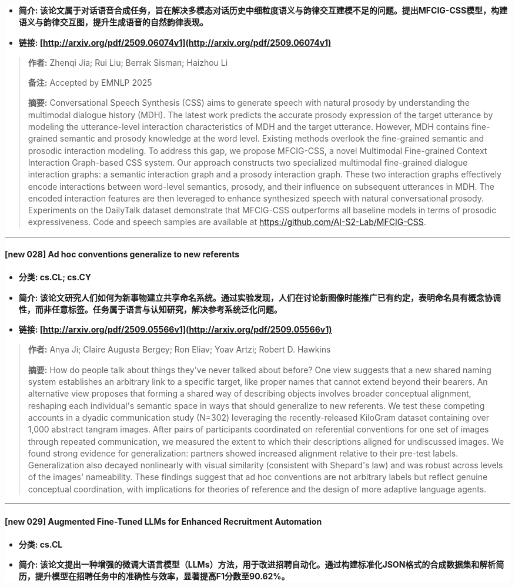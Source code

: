 - **简介: 该论文属于对话语音合成任务，旨在解决多模态对话历史中细粒度语义与韵律交互建模不足的问题。提出MFCIG-CSS模型，构建语义与韵律交互图，提升生成语音的自然韵律表现。**

- **链接: [http://arxiv.org/pdf/2509.06074v1](http://arxiv.org/pdf/2509.06074v1)**

> **作者:** Zhenqi Jia; Rui Liu; Berrak Sisman; Haizhou Li
>
> **备注:** Accepted by EMNLP 2025
>
> **摘要:** Conversational Speech Synthesis (CSS) aims to generate speech with natural prosody by understanding the multimodal dialogue history (MDH). The latest work predicts the accurate prosody expression of the target utterance by modeling the utterance-level interaction characteristics of MDH and the target utterance. However, MDH contains fine-grained semantic and prosody knowledge at the word level. Existing methods overlook the fine-grained semantic and prosodic interaction modeling. To address this gap, we propose MFCIG-CSS, a novel Multimodal Fine-grained Context Interaction Graph-based CSS system. Our approach constructs two specialized multimodal fine-grained dialogue interaction graphs: a semantic interaction graph and a prosody interaction graph. These two interaction graphs effectively encode interactions between word-level semantics, prosody, and their influence on subsequent utterances in MDH. The encoded interaction features are then leveraged to enhance synthesized speech with natural conversational prosody. Experiments on the DailyTalk dataset demonstrate that MFCIG-CSS outperforms all baseline models in terms of prosodic expressiveness. Code and speech samples are available at https://github.com/AI-S2-Lab/MFCIG-CSS.
>
---
#### [new 028] Ad hoc conventions generalize to new referents
- **分类: cs.CL; cs.CY**

- **简介: 该论文研究人们如何为新事物建立共享命名系统。通过实验发现，人们在讨论新图像时能推广已有约定，表明命名具有概念协调性，而非任意标签。任务属于语言与认知研究，解决参考系统泛化问题。**

- **链接: [http://arxiv.org/pdf/2509.05566v1](http://arxiv.org/pdf/2509.05566v1)**

> **作者:** Anya Ji; Claire Augusta Bergey; Ron Eliav; Yoav Artzi; Robert D. Hawkins
>
> **摘要:** How do people talk about things they've never talked about before? One view suggests that a new shared naming system establishes an arbitrary link to a specific target, like proper names that cannot extend beyond their bearers. An alternative view proposes that forming a shared way of describing objects involves broader conceptual alignment, reshaping each individual's semantic space in ways that should generalize to new referents. We test these competing accounts in a dyadic communication study (N=302) leveraging the recently-released KiloGram dataset containing over 1,000 abstract tangram images. After pairs of participants coordinated on referential conventions for one set of images through repeated communication, we measured the extent to which their descriptions aligned for undiscussed images. We found strong evidence for generalization: partners showed increased alignment relative to their pre-test labels. Generalization also decayed nonlinearly with visual similarity (consistent with Shepard's law) and was robust across levels of the images' nameability. These findings suggest that ad hoc conventions are not arbitrary labels but reflect genuine conceptual coordination, with implications for theories of reference and the design of more adaptive language agents.
>
---
#### [new 029] Augmented Fine-Tuned LLMs for Enhanced Recruitment Automation
- **分类: cs.CL**

- **简介: 该论文提出一种增强的微调大语言模型（LLMs）方法，用于改进招聘自动化。通过构建标准化JSON格式的合成数据集和解析简历，提升模型在招聘任务中的准确性与效率，显著提高F1分数至90.62%。**

